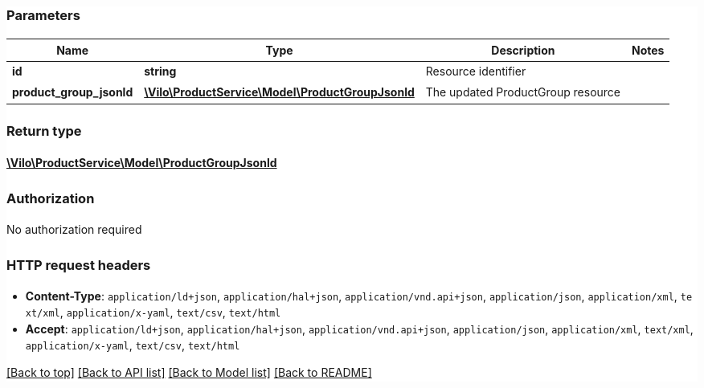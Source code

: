 ### Parameters

Name | Type | Description  | Notes
------------- | ------------- | ------------- | -------------
 **id** | **string**| Resource identifier |
 **product_group_jsonld** | [**\Vilo\ProductService\Model\ProductGroupJsonld**](../Model/ProductGroupJsonld.md)| The updated ProductGroup resource |

### Return type

[**\Vilo\ProductService\Model\ProductGroupJsonld**](../Model/ProductGroupJsonld.md)

### Authorization

No authorization required

### HTTP request headers

- **Content-Type**: `application/ld+json`, `application/hal+json`, `application/vnd.api+json`, `application/json`, `application/xml`, `text/xml`, `application/x-yaml`, `text/csv`, `text/html`
- **Accept**: `application/ld+json`, `application/hal+json`, `application/vnd.api+json`, `application/json`, `application/xml`, `text/xml`, `application/x-yaml`, `text/csv`, `text/html`

[[Back to top]](#) [[Back to API list]](../../README.md#endpoints)
[[Back to Model list]](../../README.md#models)
[[Back to README]](../../README.md)
